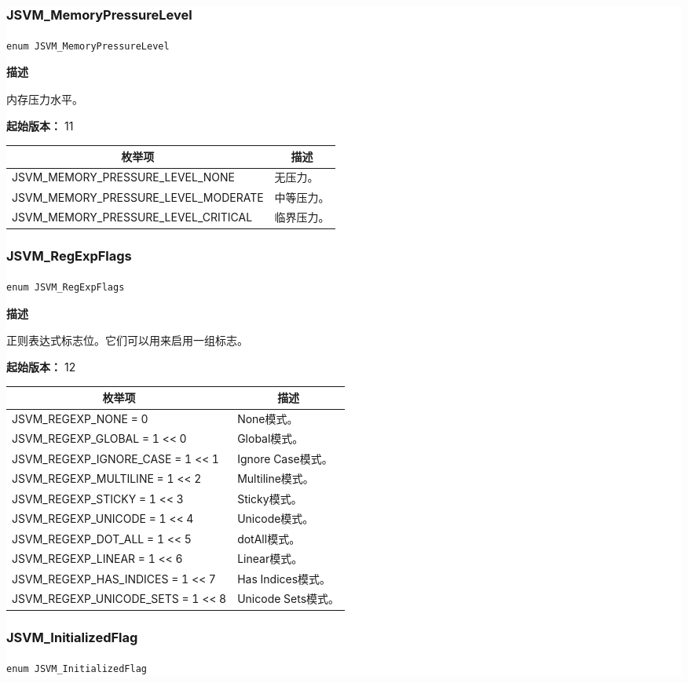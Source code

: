 ### JSVM_MemoryPressureLevel

```
enum JSVM_MemoryPressureLevel
```

**描述**

内存压力水平。

**起始版本：** 11

| 枚举项 | 描述 |
| -- | -- |
| JSVM_MEMORY_PRESSURE_LEVEL_NONE | 无压力。 |
| JSVM_MEMORY_PRESSURE_LEVEL_MODERATE | 中等压力。 |
| JSVM_MEMORY_PRESSURE_LEVEL_CRITICAL | 临界压力。 |

### JSVM_RegExpFlags

```
enum JSVM_RegExpFlags
```

**描述**

正则表达式标志位。它们可以用来启用一组标志。

**起始版本：** 12

| 枚举项 | 描述 |
| -- | -- |
| JSVM_REGEXP_NONE = 0 | None模式。 |
| JSVM_REGEXP_GLOBAL = 1 << 0 | Global模式。 |
| JSVM_REGEXP_IGNORE_CASE = 1 << 1 | Ignore Case模式。 |
| JSVM_REGEXP_MULTILINE = 1 << 2 | Multiline模式。 |
| JSVM_REGEXP_STICKY = 1 << 3 | Sticky模式。 |
| JSVM_REGEXP_UNICODE = 1 << 4 | Unicode模式。 |
| JSVM_REGEXP_DOT_ALL = 1 << 5 | dotAll模式。 |
| JSVM_REGEXP_LINEAR = 1 << 6 | Linear模式。 |
| JSVM_REGEXP_HAS_INDICES = 1 << 7 | Has Indices模式。 |
| JSVM_REGEXP_UNICODE_SETS = 1 << 8 | Unicode Sets模式。 |

### JSVM_InitializedFlag

```
enum JSVM_InitializedFlag
```
